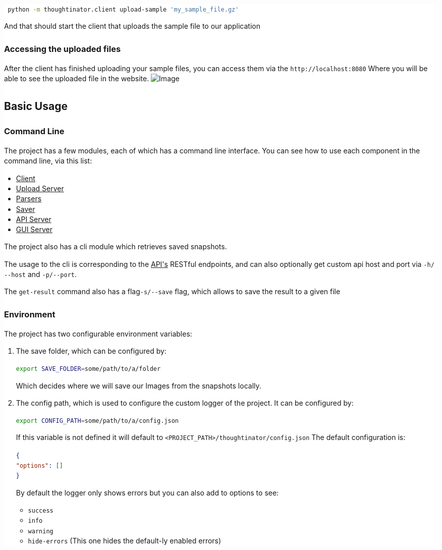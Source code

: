 ```bash
 python -m thoughtinator.client upload-sample 'my_sample_file.gz'
 ```
And that should start the client that uploads the sample file to our application

### Accessing the uploaded files
After the client has finished uploading your sample files, you can access them via the `http://localhost:8080`
Where you will be able to see the uploaded file in the website.
![Image](https://i.imgur.com/MHr4gM9.png)

## Basic Usage
### Command Line
The project has a few modules, each of which has a command line interface.
You can see how to use each component in the command line, via this list:
 - [Client](#client/cli)
 - [Upload Server](#upload-server/cli)
 - [Parsers](#parsers/cli)
 - [Saver](#saver/cli)
 - [API Server](#api-server/cli)
 - [GUI Server](#gui-server/cli)
 
 The project also has a cli module which retrieves saved snapshots.

The usage to the cli is corresponding to the [API's](#api-server) RESTful endpoints, and can also optionally get custom api host and port via `-h/--host` and `-p/--port`.

The `get-result` command also has a flag`-s/--save` flag, which allows to save the result to a given file

### Environment
The project has two configurable environment variables:

1. The save folder, which can be configured by:
    ```bash 
	export SAVE_FOLDER=some/path/to/a/folder
   ```
   Which decides where we will save our Images from the snapshots locally.

2. The config path, which is used to configure the custom logger of the project.
 It can be configured by:
   ```bash
   export CONFIG_PATH=some/path/to/a/config.json
   ```
   If this variable is not defined it will default to `<PROJECT_PATH>/thoughtinator/config.json`
The default configuration is:
   ```json
   {
   "options": []
   }
   ```
   By default the logger only shows errors but you can also add to options to see:
	  - `success`
	  - `info`
	  - `warning`
	  - `hide-errors` (This one hides the default-ly enabled errors)
 